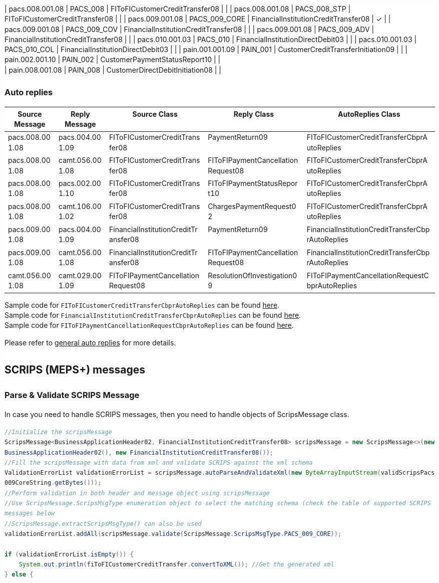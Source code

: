 | pacs.008.001.08  | PACS_008         | FIToFICustomerCreditTransfer08            |                   |
| pacs.008.001.08  | PACS_008_STP     | FIToFICustomerCreditTransfer08            |                   |
| pacs.009.001.08  | PACS_009_CORE    | FinancialInstitutionCreditTransfer08      |      &check;      |
| pacs.009.001.08  | PACS_009_COV     | FinancialInstitutionCreditTransfer08      |                   |
| pacs.009.001.08  | PACS_009_ADV     | FinancialInstitutionCreditTransfer08      |                   |
| pacs.010.001.03  | PACS_010         | FinancialInstitutionDirectDebit03         |                   |
| pacs.010.001.03  | PACS_010_COL     | FinancialInstitutionDirectDebit03         |                   |
| pain.001.001.09  | PAIN_001         | CustomerCreditTransferInitiation09        |                   |
| pain.002.001.10  | PAIN_002         | CustomerPaymentStatusReport10             |                   |  
| pain.008.001.08  | PAIN_008         | CustomerDirectDebitInitiation08           |                   |  

### Auto replies

| Source Message  | Reply Message   | Source Class                         | Reply Class                        | AutoReplies Class                                 |
| --------------- |-----------------| ------------------------------------ |------------------------------------| ------------------------------------------------- |
| pacs.008.001.08 | pacs.004.001.09 | FIToFICustomerCreditTransfer08       | PaymentReturn09                    | FIToFICustomerCreditTransferCbprAutoReplies       |
| pacs.008.001.08 | camt.056.001.08 | FIToFICustomerCreditTransfer08       | FIToFIPaymentCancellationRequest08 | FIToFICustomerCreditTransferCbprAutoReplies       |
| pacs.008.001.08 | pacs.002.001.10 | FIToFICustomerCreditTransfer08       | FIToFIPaymentStatusReport10        | FIToFICustomerCreditTransferCbprAutoReplies       |
| pacs.008.001.08 | camt.106.001.02 | FIToFICustomerCreditTransfer08       | ChargesPaymentRequest02            | FIToFICustomerCreditTransferCbprAutoReplies       |
| pacs.009.001.08 | pacs.004.001.09 | FinancialInstitutionCreditTransfer08 | PaymentReturn09                    | FinancialInstitutionCreditTransferCbprAutoReplies |
| pacs.009.001.08 | camt.056.001.08 | FinancialInstitutionCreditTransfer08 | FIToFIPaymentCancellationRequest08 | FinancialInstitutionCreditTransferCbprAutoReplies |
| camt.056.001.08 | camt.029.001.09 | FIToFIPaymentCancellationRequest08   | ResolutionOfInvestigation09        | FIToFIPaymentCancellationRequestCbprAutoReplies   |

Sample code for `FIToFICustomerCreditTransferCbprAutoReplies` can be found [here](https://gist.github.com/johnmara-pc14/939ce4830069d2b6bad1e54aee1357c2).  
Sample code for `FinancialInstitutionCreditTransferCbprAutoReplies` can be found [here](https://gist.github.com/johnmara-pc14/f6568aeca8fce8b6afb1a69523571e39).  
Sample code for `FIToFIPaymentCancellationRequestCbprAutoReplies` can be found [here](https://gist.github.com/johnmara-pc14/3aad11dd46801eba1d873d9dd1279f87).

Please refer to [general auto replies](#auto-replies) for more details.

## SCRIPS (MEPS+) messages

### Parse & Validate SCRIPS Message
In case you need to handle SCRIPS messages, then you need to handle objects of ScripsMessage class.

```java
//Initialize the scripsMessage
ScripsMessage<BusinessApplicationHeader02, FinancialInstitutionCreditTransfer08> scripsMessage = new ScripsMessage<>(new BusinessApplicationHeader02(), new FinancialInstitutionCreditTransfer08());
//Fill the scripsMessage with data from xml and validate SCRIPS against the xml schema
ValidationErrorList validationErrorList = scripsMessage.autoParseAndValidateXml(new ByteArrayInputStream(validScripsPacs009CoreString.getBytes()));
//Perform validation in both header and message object using scripsMessage
//Use ScripsMessage.ScripsMsgType enumeration object to select the matching schema (check the table of supported SCRIPS messages below
//ScripsMessage.extractScripsMsgType() can also be used
validationErrorList.addAll(scripsMessage.validate(ScripsMessage.ScripsMsgType.PACS_009_CORE));

if (validationErrorList.isEmpty()) {
    System.out.println(fiToFICustomerCreditTransfer.convertToXML()); //Get the generated xml
} else {
```